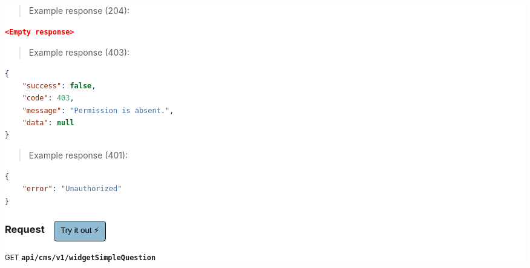 ```json
```
> Example response (204):

```json
<Empty response>
```
> Example response (403):

```json
{
    "success": false,
    "code": 403,
    "message": "Permission is absent.",
    "data": null
}
```
> Example response (401):

```json
{
    "error": "Unauthorized"
}
```
<div id="execution-results-GETapi-cms-v1-widgetSimpleQuestion" hidden>
    <blockquote>Received response<span id="execution-response-status-GETapi-cms-v1-widgetSimpleQuestion"></span>:</blockquote>
    <pre class="json"><code id="execution-response-content-GETapi-cms-v1-widgetSimpleQuestion"></code></pre>
</div>
<div id="execution-error-GETapi-cms-v1-widgetSimpleQuestion" hidden>
    <blockquote>Request failed with error:</blockquote>
    <pre><code id="execution-error-message-GETapi-cms-v1-widgetSimpleQuestion"></code></pre>
</div>
<form id="form-GETapi-cms-v1-widgetSimpleQuestion" data-method="GET" data-path="api/cms/v1/widgetSimpleQuestion" data-authed="1" data-hasfiles="0" data-headers='{"Content-Type":"application\/json","Accept":"application\/json"}' onsubmit="event.preventDefault(); executeTryOut('GETapi-cms-v1-widgetSimpleQuestion', this);">
<h3>
    Request&nbsp;&nbsp;&nbsp;
        <button type="button" style="background-color: #8fbcd4; padding: 5px 10px; border-radius: 5px; border-width: thin;" id="btn-tryout-GETapi-cms-v1-widgetSimpleQuestion" onclick="tryItOut('GETapi-cms-v1-widgetSimpleQuestion');">Try it out ⚡</button>
    <button type="button" style="background-color: #c97a7e; padding: 5px 10px; border-radius: 5px; border-width: thin;" id="btn-canceltryout-GETapi-cms-v1-widgetSimpleQuestion" onclick="cancelTryOut('GETapi-cms-v1-widgetSimpleQuestion');" hidden>Cancel</button>&nbsp;&nbsp;
    <button type="submit" style="background-color: #6ac174; padding: 5px 10px; border-radius: 5px; border-width: thin;" id="btn-executetryout-GETapi-cms-v1-widgetSimpleQuestion" hidden>Send Request 💥</button>
    </h3>
<p>
<small class="badge badge-green">GET</small>
 <b><code>api/cms/v1/widgetSimpleQuestion</code></b>
</p>
<p>
<label id="auth-GETapi-cms-v1-widgetSimpleQuestion" hidden>Authorization header: <b><code>Bearer </code></b><input type="text" name="Authorization" data-prefix="Bearer " data-endpoint="GETapi-cms-v1-widgetSimpleQuestion" data-component="header"></label>
</p>
</form>
